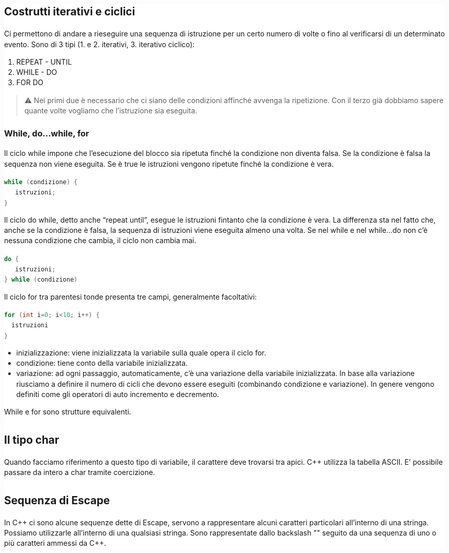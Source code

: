 ## Costrutti iterativi e ciclici
Ci permettono di andare a rieseguire una sequenza di istruzione per un certo numero di volte o fino al verificarsi di un determinato evento. Sono di 3 tipi (1. e 2. iterativi, 3. iterativo ciclico):
1. REPEAT - UNTIL
2. WHILE - DO
3. FOR DO
  
> :warning: Nei primi due è necessario che ci siano delle condizioni affinché avvenga la ripetizione. Con il terzo già dobbiamo sapere quante volte vogliamo che l’istruzione sia eseguita.

### While, do…while, for
Il ciclo while impone che l’esecuzione del blocco sia ripetuta finché la condizione non diventa falsa.
Se la condizione è falsa la sequenza non viene eseguita. Se è true le istruzioni vengono ripetute finché la condizione è vera.
```c++
while (condizione) {
   istruzioni;
}
```
Il ciclo do while, detto anche “repeat until”, esegue le istruzioni fintanto che la condizione è vera. La differenza sta nel fatto che, anche se la condizione è falsa, la sequenza di istruzioni viene eseguita almeno una volta.
Se nel while e nel while…do non c’è nessuna condizione che cambia, il ciclo non cambia mai.
```c++
do {
   istruzioni;
} while (condizione)
```
Il ciclo for tra parentesi tonde presenta tre campi, generalmente facoltativi:
```c++
for (int i=0; i<10; i++) {
  istruzioni
}
```
- inizializzazione: viene inizializzata la variabile sulla quale opera il ciclo for.
- condizione: tiene conto della variabile inizializzata.
- variazione: ad ogni passaggio, automaticamente, c’è una variazione della variabile inizializzata. In base alla variazione riusciamo a definire il numero di cicli che devono essere eseguiti (combinando condizione e variazione). In genere vengono definiti come gli operatori di auto incremento e decremento.

While e for sono strutture equivalenti.

## Il tipo char
Quando facciamo riferimento a questo tipo di variabile, il carattere deve trovarsi tra apici.
C++ utilizza la tabella ASCII. E’ possibile passare da intero a char tramite coercizione.

## Sequenza di Escape
In C++ ci sono alcune sequenze dette di Escape, servono a rappresentare alcuni caratteri particolari all’interno di una stringa. Possiamo utilizzarle all’interno di una qualsiasi stringa. Sono rappresentate dallo backslash "\" seguito da una sequenza di uno o più caratteri ammessi da C++.
